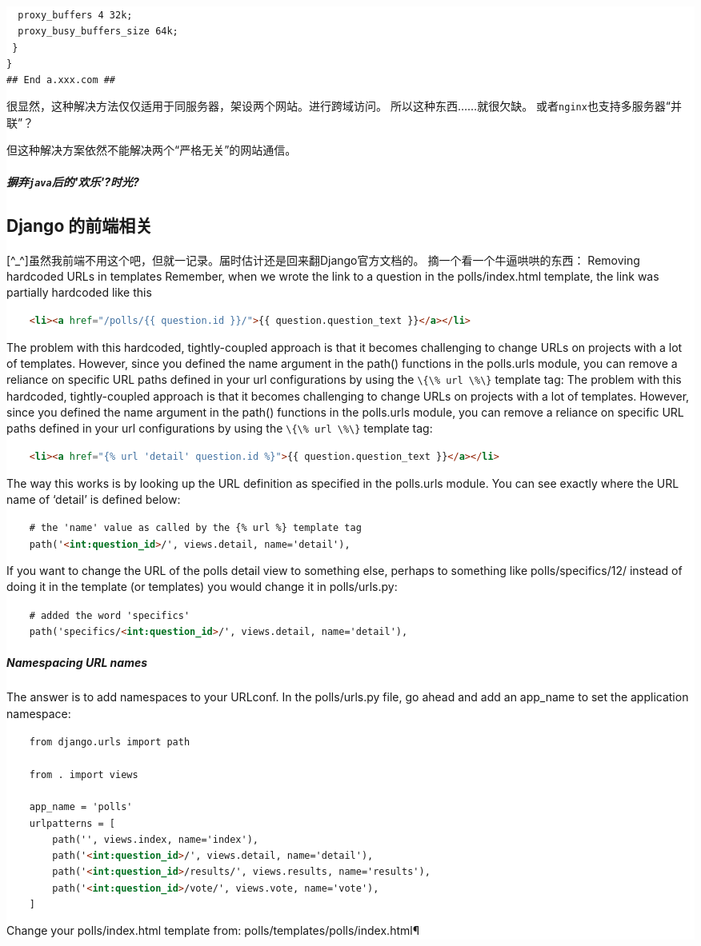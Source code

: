 ```
  proxy_buffers 4 32k;
  proxy_busy_buffers_size 64k;
 }
}
## End a.xxx.com ##
```
很显然，这种解决方法仅仅适用于同服务器，架设两个网站。进行跨域访问。
所以这种东西……就很欠缺。  或者`nginx`也支持多服务器“并联”？ 

但这种解决方案依然不能解决两个“严格无关”的网站通信。 

##### 摒弃`java`后的'欢乐'?时光?
## Django 的前端相关
[^_^]虽然我前端不用这个吧，但就一记录。届时估计还是回来翻Django官方文档的。
摘一个看一个牛逼哄哄的东西：
Removing hardcoded URLs in templates
Remember, when we wrote the link to a question in the polls/index.html template, the link was partially hardcoded like this
```html
    <li><a href="/polls/{{ question.id }}/">{{ question.question_text }}</a></li>
```
The problem with this hardcoded, tightly-coupled approach is that it becomes challenging to change URLs on projects with a lot of templates. However, since you defined the name argument in the path() functions in the polls.urls module, you can remove a reliance on specific URL paths defined in your url configurations by using the `\{\% url \%\}` template tag:
The problem with this hardcoded, tightly-coupled approach is that it becomes challenging to change URLs on projects with a lot of templates. However, since you defined the name argument in the path() functions in the polls.urls module, you can remove a reliance on specific URL paths defined in your url configurations by using the `\{\% url \%\}` template tag:
```html
    <li><a href="{% url 'detail' question.id %}">{{ question.question_text }}</a></li>
```
The way this works is by looking up the URL definition as specified in the polls.urls module. You can see exactly where the URL name of ‘detail’ is defined below:
```html
    # the 'name' value as called by the {% url %} template tag
    path('<int:question_id>/', views.detail, name='detail'),
```

If you want to change the URL of the polls detail view to something else, perhaps to something like polls/specifics/12/ instead of doing it in the template (or templates) you would change it in polls/urls.py:
```html
    # added the word 'specifics'
    path('specifics/<int:question_id>/', views.detail, name='detail'),
```
##### Namespacing URL names
The answer is to add namespaces to your URLconf. In the polls/urls.py file, go ahead and add an app_name to set the application namespace:
```html
    from django.urls import path
    
    from . import views
    
    app_name = 'polls'
    urlpatterns = [
        path('', views.index, name='index'),
        path('<int:question_id>/', views.detail, name='detail'),
        path('<int:question_id>/results/', views.results, name='results'),
        path('<int:question_id>/vote/', views.vote, name='vote'),
    ]
```
Change your polls/index.html template from:
polls/templates/polls/index.html¶
```html
```